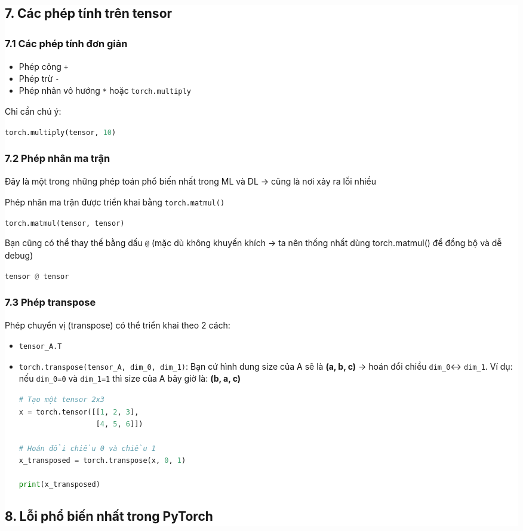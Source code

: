 ## 7. Các phép tính trên tensor

### 7.1 Các phép tính đơn giản

- Phép công `+`
- Phép trừ `-`
- Phép nhân vô hướng `*`  hoặc `torch.multiply`

Chỉ cần chú ý:

```python
torch.multiply(tensor, 10)
```

### 7.2 Phép nhân ma trận

Đây là một trong những phép toán phổ biến nhất trong ML và DL → cũng là nơi xảy ra lỗi nhiều

Phép nhân ma trận được triển khai bằng `torch.matmul()` 

```python
torch.matmul(tensor, tensor)
```

Bạn cũng có thể thay thế bằng dấu `@` (mặc dù không khuyến khích → ta nên thống nhất dùng torch.matmul() để đồng bộ và dễ debug)

```python
tensor @ tensor
```

### 7.3 Phép transpose

Phép chuyển vị (transpose) có thể triển khai theo 2 cách:

- `tensor_A.T`
- `torch.transpose(tensor_A, dim_0, dim_1)`: Bạn cứ hình dung size của A sẽ là **(a, b, c)** → hoán đổi chiều `dim_0`↔ `dim_1`. Ví dụ: nếu `dim_0=0` và `dim_1=1` thì size của A bây giờ là: **(b, a, c)**
    
    ```python
    # Tạo một tensor 2x3
    x = torch.tensor([[1, 2, 3],
                      [4, 5, 6]])
    
    # Hoán đổi chiều 0 và chiều 1
    x_transposed = torch.transpose(x, 0, 1)
    
    print(x_transposed)
    ```
    

## 8. Lỗi phổ biến nhất trong PyTorch
